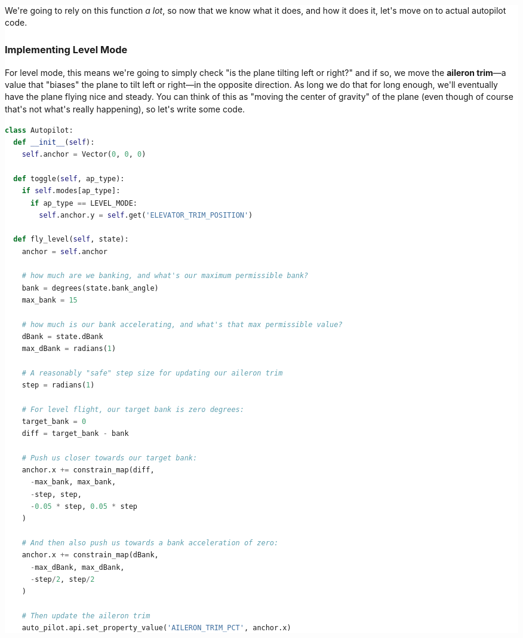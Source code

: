We're going to rely on this function _a lot_, so now that we know what it does, and how it does it, let's move on to actual autopilot code.

### Implementing Level Mode

For level mode, this means we're going to simply check "is the plane tilting left or right?" and if so, we move the **aileron trim**—a value that "biases" the plane to tilt left or right—in the opposite direction. As long we do that for long enough, we'll eventually have the plane flying nice and steady. You can think of this as "moving the center of gravity" of the plane (even though of course that's not what's really happening), so let's write some code.

```python
class Autopilot:
  def __init__(self):
    self.anchor = Vector(0, 0, 0)

  def toggle(self, ap_type):
    if self.modes[ap_type]:
      if ap_type == LEVEL_MODE:
        self.anchor.y = self.get('ELEVATOR_TRIM_POSITION')

  def fly_level(self, state):
    anchor = self.anchor

    # how much are we banking, and what's our maximum permissible bank?
    bank = degrees(state.bank_angle)
    max_bank = 15

    # how much is our bank accelerating, and what's that max permissible value?
    dBank = state.dBank
    max_dBank = radians(1)

    # A reasonably "safe" step size for updating our aileron trim
    step = radians(1)

    # For level flight, our target bank is zero degrees:
    target_bank = 0
    diff = target_bank - bank

    # Push us closer towards our target bank:
    anchor.x += constrain_map(diff,
      -max_bank, max_bank,
      -step, step,
      -0.05 * step, 0.05 * step
    )

    # And then also push us towards a bank acceleration of zero:
    anchor.x += constrain_map(dBank,
      -max_dBank, max_dBank,
      -step/2, step/2
    )

    # Then update the aileron trim
    auto_pilot.api.set_property_value('AILERON_TRIM_PCT', anchor.x)
```
